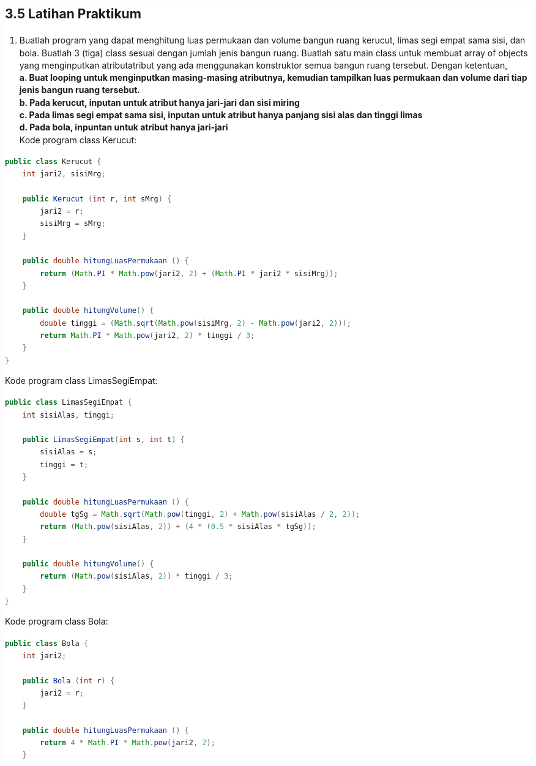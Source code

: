 ## 3.5 Latihan Praktikum

1. Buatlah program yang dapat menghitung luas permukaan dan volume bangun ruang kerucut,
limas segi empat sama sisi, dan bola. Buatlah 3 (tiga) class sesuai dengan jumlah jenis bangun
ruang. Buatlah satu main class untuk membuat array of objects yang menginputkan atributatribut yang ada menggunakan konstruktor semua bangun ruang tersebut. Dengan ketentuan,<br>
    <strong>a. Buat looping untuk menginputkan masing-masing atributnya, kemudian tampilkan
    luas permukaan dan volume dari tiap jenis bangun ruang tersebut.<br>
    b. Pada kerucut, inputan untuk atribut hanya jari-jari dan sisi miring<br>
    c. Pada limas segi empat sama sisi, inputan untuk atribut hanya panjang sisi alas dan
    tinggi limas<br>
    d. Pada bola, inpuntan untuk atribut hanya jari-jari<br></strong>
Kode program class Kerucut:
```java
public class Kerucut {
    int jari2, sisiMrg;

    public Kerucut (int r, int sMrg) {
        jari2 = r;
        sisiMrg = sMrg;
    }

    public double hitungLuasPermukaan () {
        return (Math.PI * Math.pow(jari2, 2) + (Math.PI * jari2 * sisiMrg)); 
    }

    public double hitungVolume() {
        double tinggi = (Math.sqrt(Math.pow(sisiMrg, 2) - Math.pow(jari2, 2)));
        return Math.PI * Math.pow(jari2, 2) * tinggi / 3;
    }
}
```
Kode program class LimasSegiEmpat:
```java
public class LimasSegiEmpat {
    int sisiAlas, tinggi;

    public LimasSegiEmpat(int s, int t) {
        sisiAlas = s;
        tinggi = t;
    }

    public double hitungLuasPermukaan () {
        double tgSg = Math.sqrt(Math.pow(tinggi, 2) + Math.pow(sisiAlas / 2, 2));
        return (Math.pow(sisiAlas, 2)) + (4 * (0.5 * sisiAlas * tgSg));
    }

    public double hitungVolume() {
        return (Math.pow(sisiAlas, 2)) * tinggi / 3;
    }
}
```
Kode program class Bola:
```java
public class Bola {
    int jari2;

    public Bola (int r) {
        jari2 = r;
    }

    public double hitungLuasPermukaan () {
        return 4 * Math.PI * Math.pow(jari2, 2);
    }
```